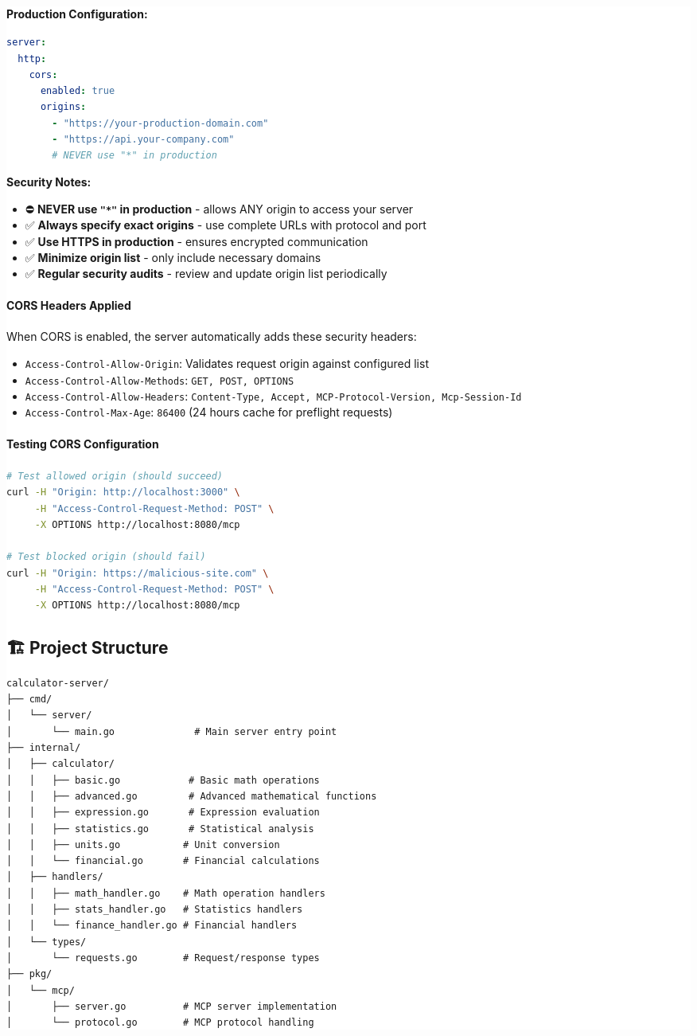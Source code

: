 **Production Configuration:**
```yaml
server:
  http:
    cors:
      enabled: true
      origins:
        - "https://your-production-domain.com"
        - "https://api.your-company.com"
        # NEVER use "*" in production
```

**Security Notes:**
- ⛔ **NEVER use `"*"` in production** - allows ANY origin to access your server
- ✅ **Always specify exact origins** - use complete URLs with protocol and port
- ✅ **Use HTTPS in production** - ensures encrypted communication
- ✅ **Minimize origin list** - only include necessary domains
- ✅ **Regular security audits** - review and update origin list periodically

#### CORS Headers Applied

When CORS is enabled, the server automatically adds these security headers:
- `Access-Control-Allow-Origin`: Validates request origin against configured list
- `Access-Control-Allow-Methods`: `GET, POST, OPTIONS`
- `Access-Control-Allow-Headers`: `Content-Type, Accept, MCP-Protocol-Version, Mcp-Session-Id`
- `Access-Control-Max-Age`: `86400` (24 hours cache for preflight requests)

#### Testing CORS Configuration

```bash
# Test allowed origin (should succeed)
curl -H "Origin: http://localhost:3000" \
     -H "Access-Control-Request-Method: POST" \
     -X OPTIONS http://localhost:8080/mcp

# Test blocked origin (should fail)
curl -H "Origin: https://malicious-site.com" \
     -H "Access-Control-Request-Method: POST" \
     -X OPTIONS http://localhost:8080/mcp
```

## 🏗️ Project Structure

```
calculator-server/
├── cmd/
│   └── server/
│       └── main.go              # Main server entry point
├── internal/
│   ├── calculator/
│   │   ├── basic.go            # Basic math operations
│   │   ├── advanced.go         # Advanced mathematical functions
│   │   ├── expression.go       # Expression evaluation
│   │   ├── statistics.go       # Statistical analysis
│   │   ├── units.go           # Unit conversion
│   │   └── financial.go       # Financial calculations
│   ├── handlers/
│   │   ├── math_handler.go    # Math operation handlers
│   │   ├── stats_handler.go   # Statistics handlers
│   │   └── finance_handler.go # Financial handlers
│   └── types/
│       └── requests.go        # Request/response types
├── pkg/
│   └── mcp/
│       ├── server.go          # MCP server implementation
│       └── protocol.go        # MCP protocol handling
```